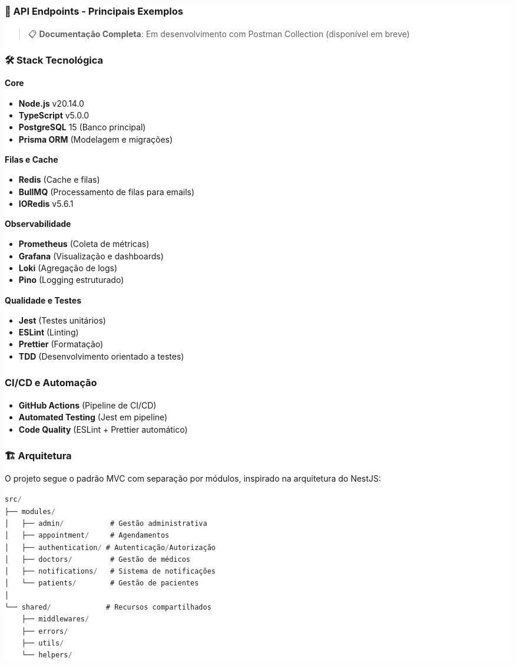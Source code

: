 
### 🔌 API Endpoints - Principais Exemplos

> 📋 **Documentação Completa**: Em desenvolvimento com Postman Collection (disponível em breve)


### 🛠️ Stack Tecnológica
**Core**
- **Node.js** v20.14.0
- **TypeScript** v5.0.0
- **PostgreSQL** 15 (Banco principal)
- **Prisma ORM** (Modelagem e migrações)

**Filas e Cache**
- **Redis** (Cache e filas)
- **BullMQ** (Processamento de filas para emails)
- **IORedis** v5.6.1

**Observabilidade**
 - **Prometheus** (Coleta de métricas)
 - **Grafana** (Visualização e dashboards)
 - **Loki** (Agregação de logs)
 - **Pino** (Logging estruturado)

**Qualidade e Testes**
- **Jest** (Testes unitários)
- **ESLint** (Linting)
- **Prettier** (Formatação)
- **TDD** (Desenvolvimento orientado a testes)

### CI/CD e Automação
- **GitHub Actions** (Pipeline de CI/CD)
- **Automated Testing** (Jest em pipeline)
- **Code Quality** (ESLint + Prettier automático)

### 🏗️ Arquitetura
O projeto segue o padrão MVC com separação por módulos, inspirado na arquitetura do NestJS:

```js
src/
├── modules/
│   ├── admin/           # Gestão administrativa
│   ├── appointment/     # Agendamentos
│   ├── authentication/ # Autenticação/Autorização
│   ├── doctors/         # Gestão de médicos
│   ├── notifications/   # Sistema de notificações
│   └── patients/        # Gestão de pacientes
│
└── shared/             # Recursos compartilhados
    ├── middlewares/
    ├── errors/
    ├── utils/
    └── helpers/
```
